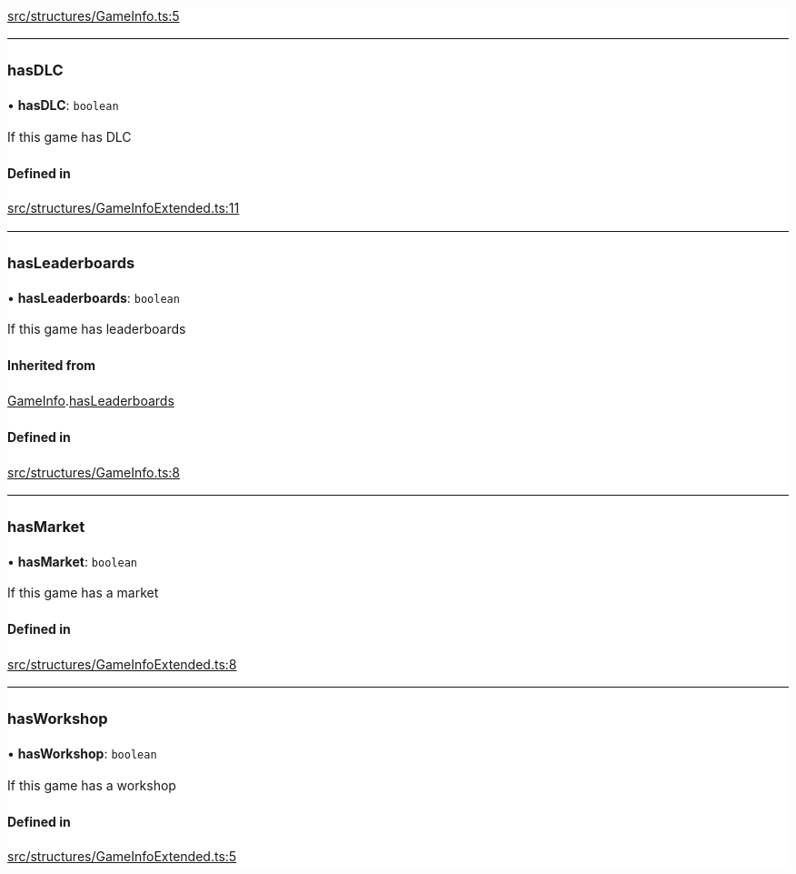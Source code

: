 [src/structures/GameInfo.ts:5](https://github.com/xDimGG/node-steamapi/blob/b7dfdb7/src/structures/GameInfo.ts#L5)

___

### hasDLC

• **hasDLC**: `boolean`

If this game has DLC

#### Defined in

[src/structures/GameInfoExtended.ts:11](https://github.com/xDimGG/node-steamapi/blob/b7dfdb7/src/structures/GameInfoExtended.ts#L11)

___

### hasLeaderboards

• **hasLeaderboards**: `boolean`

If this game has leaderboards

#### Inherited from

[GameInfo](GameInfo.md).[hasLeaderboards](GameInfo.md#hasleaderboards)

#### Defined in

[src/structures/GameInfo.ts:8](https://github.com/xDimGG/node-steamapi/blob/b7dfdb7/src/structures/GameInfo.ts#L8)

___

### hasMarket

• **hasMarket**: `boolean`

If this game has a market

#### Defined in

[src/structures/GameInfoExtended.ts:8](https://github.com/xDimGG/node-steamapi/blob/b7dfdb7/src/structures/GameInfoExtended.ts#L8)

___

### hasWorkshop

• **hasWorkshop**: `boolean`

If this game has a workshop

#### Defined in

[src/structures/GameInfoExtended.ts:5](https://github.com/xDimGG/node-steamapi/blob/b7dfdb7/src/structures/GameInfoExtended.ts#L5)
